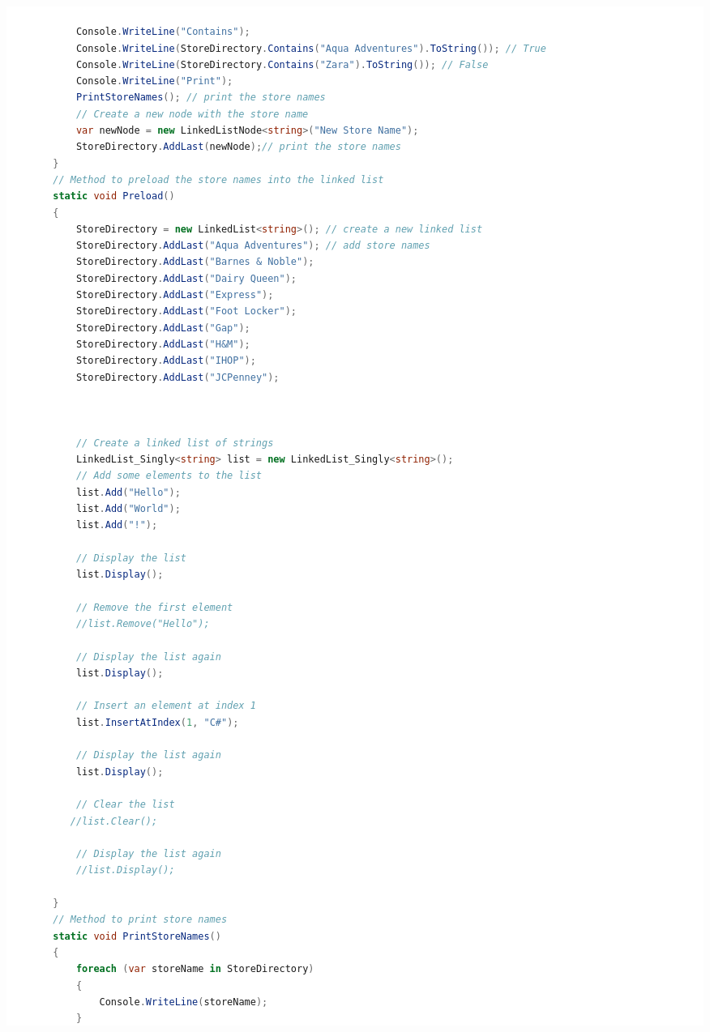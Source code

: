 ```csharp

            Console.WriteLine("Contains");
            Console.WriteLine(StoreDirectory.Contains("Aqua Adventures").ToString()); // True
            Console.WriteLine(StoreDirectory.Contains("Zara").ToString()); // False
            Console.WriteLine("Print");
            PrintStoreNames(); // print the store names
            // Create a new node with the store name
            var newNode = new LinkedListNode<string>("New Store Name");
            StoreDirectory.AddLast(newNode);// print the store names
        }
        // Method to preload the store names into the linked list
        static void Preload()
        {
            StoreDirectory = new LinkedList<string>(); // create a new linked list
            StoreDirectory.AddLast("Aqua Adventures"); // add store names
            StoreDirectory.AddLast("Barnes & Noble");
            StoreDirectory.AddLast("Dairy Queen");
            StoreDirectory.AddLast("Express");
            StoreDirectory.AddLast("Foot Locker");
            StoreDirectory.AddLast("Gap");
            StoreDirectory.AddLast("H&M");
            StoreDirectory.AddLast("IHOP");
            StoreDirectory.AddLast("JCPenney");



            // Create a linked list of strings
            LinkedList_Singly<string> list = new LinkedList_Singly<string>();
            // Add some elements to the list
            list.Add("Hello");
            list.Add("World");
            list.Add("!");

            // Display the list
            list.Display();

            // Remove the first element
            //list.Remove("Hello");

            // Display the list again
            list.Display();

            // Insert an element at index 1
            list.InsertAtIndex(1, "C#");

            // Display the list again
            list.Display();

            // Clear the list
           //list.Clear();

            // Display the list again
            //list.Display();

        }
        // Method to print store names
        static void PrintStoreNames()
        {
            foreach (var storeName in StoreDirectory)
            {
                Console.WriteLine(storeName);
            }

```